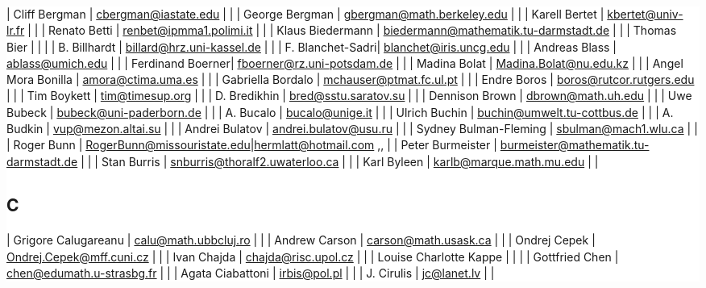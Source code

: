 | Cliff Bergman | cbergman@iastate.edu | |
| George Bergman | gbergman@math.berkeley.edu | |
| Karell Bertet | <kbertet@univ-lr.fr> | |
| Renato Betti | renbet@ipmma1.polimi.it | |
| Klaus Biedermann | biedermann@mathematik.tu-darmstadt.de | |
| Thomas Bier | | |
| B. Billhardt | billard@hrz.uni-kassel.de | |
| F. Blanchet-Sadri| blanchet@iris.uncg.edu | |
| Andreas Blass | ablass@umich.edu | |
| Ferdinand Boerner| fboerner@rz.uni-potsdam.de | |
| Madina Bolat | <Madina.Bolat@nu.edu.kz> | |
| Angel Mora Bonilla | <amora@ctima.uma.es> | |
| Gabriella Bordalo | mchauser@ptmat.fc.ul.pt | |
| Endre Boros | <boros@rutcor.rutgers.edu> | |
| Tim Boykett | tim@timesup.org | |
| D. Bredikhin | bred@sstu.saratov.su | |
| Dennison Brown | dbrown@math.uh.edu | |
| Uwe Bubeck | <bubeck@uni-paderborn.de> | |
| A. Bucalo | bucalo@unige.it | |
| Ulrich Buchin | buchin@umwelt.tu-cottbus.de | |
| A. Budkin | vup@mezon.altai.su | |
| Andrei Bulatov | andrei.bulatov@usu.ru | |
| Sydney Bulman-Fleming | sbulman@mach1.wlu.ca | |
| Roger Bunn | RogerBunn@missouristate.edu|hermlatt@hotmail.com ,, |
| Peter Burmeister | burmeister@mathematik.tu-darmstadt.de | |
| Stan Burris | snburris@thoralf2.uwaterloo.ca | |
| Karl Byleen | karlb@marque.math.mu.edu | |



## C

| Grigore Calugareanu | calu@math.ubbcluj.ro | |
| Andrew Carson | carson@math.usask.ca | |
| Ondrej Cepek | <Ondrej.Cepek@mff.cuni.cz> | |
| Ivan Chajda | chajda@risc.upol.cz | |
| Louise Charlotte Kappe | | |
| Gottfried Chen | chen@edumath.u-strasbg.fr | |
| Agata Ciabattoni | irbis@pol.pl | |
| J. Cirulis | jc@lanet.lv | |